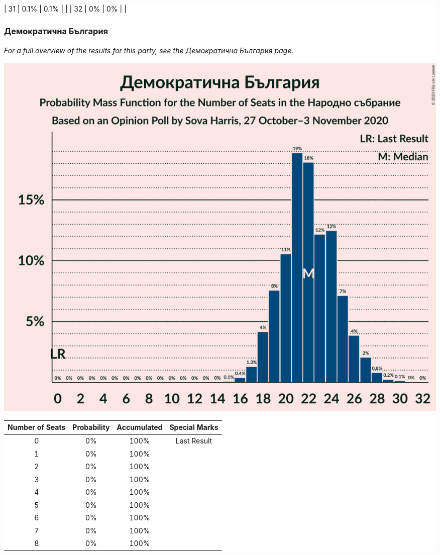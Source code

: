 | 31 | 0.1% | 0.1% |  |
| 32 | 0% | 0% |  |

### Демократична България

*For a full overview of the results for this party, see the [Демократична България](party-демократичнабългария.html) page.*

![Graph with seats probability mass function not yet produced](2020-11-03-SovaHarris-seats-pmf-демократичнабългария.png "Seats Probability Mass Function")

| Number of Seats | Probability | Accumulated | Special Marks |
|:---------------:|:-----------:|:-----------:|:-------------:|
| 0 | 0% | 100% | Last Result |
| 1 | 0% | 100% |  |
| 2 | 0% | 100% |  |
| 3 | 0% | 100% |  |
| 4 | 0% | 100% |  |
| 5 | 0% | 100% |  |
| 6 | 0% | 100% |  |
| 7 | 0% | 100% |  |
| 8 | 0% | 100% |  |